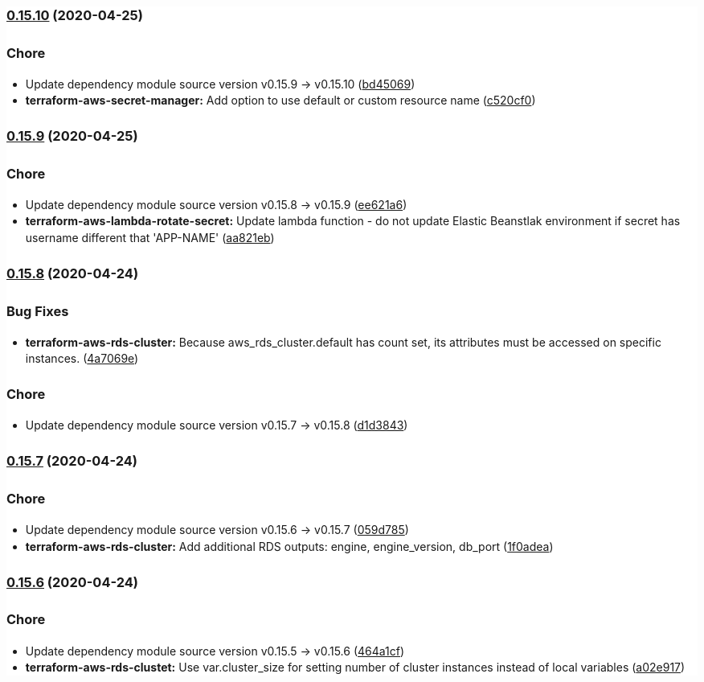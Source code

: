 ### [0.15.10](///compare/v0.15.9...v0.15.10) (2020-04-25)


### Chore

* Update dependency module source version v0.15.9 -> v0.15.10 ([bd45069](///commit/bd45069e7df5cf0ba5a8fb66307f1fffebfa0caa))
* **terraform-aws-secret-manager:** Add option to use default or custom resource name ([c520cf0](///commit/c520cf0bf1482f3a7a18fe73859af3e2a6c96d97))

### [0.15.9](///compare/v0.15.8...v0.15.9) (2020-04-25)


### Chore

* Update dependency module source version v0.15.8 -> v0.15.9 ([ee621a6](///commit/ee621a677f2b37a69bc64faef21738f41aadd890))
* **terraform-aws-lambda-rotate-secret:** Update lambda function - do not update Elastic Beanstlak environment if secret has username different that 'APP-NAME' ([aa821eb](///commit/aa821ebe4c7ccfdf01a50450089278f38b86e7cb))

### [0.15.8](///compare/v0.15.7...v0.15.8) (2020-04-24)


### Bug Fixes

* **terraform-aws-rds-cluster:** Because aws_rds_cluster.default has count set, its attributes must be accessed on specific instances. ([4a7069e](///commit/4a7069ed90553a8895a51a29fc28c2b27d1114dc))


### Chore

* Update dependency module source version v0.15.7 -> v0.15.8 ([d1d3843](///commit/d1d38436c6dadf095faae664b8dde3cbd34f555f))

### [0.15.7](///compare/v0.15.6...v0.15.7) (2020-04-24)


### Chore

* Update dependency module source version v0.15.6 -> v0.15.7 ([059d785](///commit/059d7852db90027bb5bb0ac8125c8c85c44d912f))
* **terraform-aws-rds-cluster:** Add additional RDS outputs: engine, engine_version, db_port ([1f0adea](///commit/1f0adea0dd60d3aec8553a97c9b4451b6b5d5142))

### [0.15.6](///compare/v0.15.5...v0.15.6) (2020-04-24)


### Chore

* Update dependency module source version v0.15.5 -> v0.15.6 ([464a1cf](///commit/464a1cfcee9922304958a785c1d4fb52c4022f6a))
* **terraform-aws-rds-clustet:** Use var.cluster_size for setting number of cluster instances instead of local variables ([a02e917](///commit/a02e917f30896bea94f9a7bde6301073b45c6d0a))
